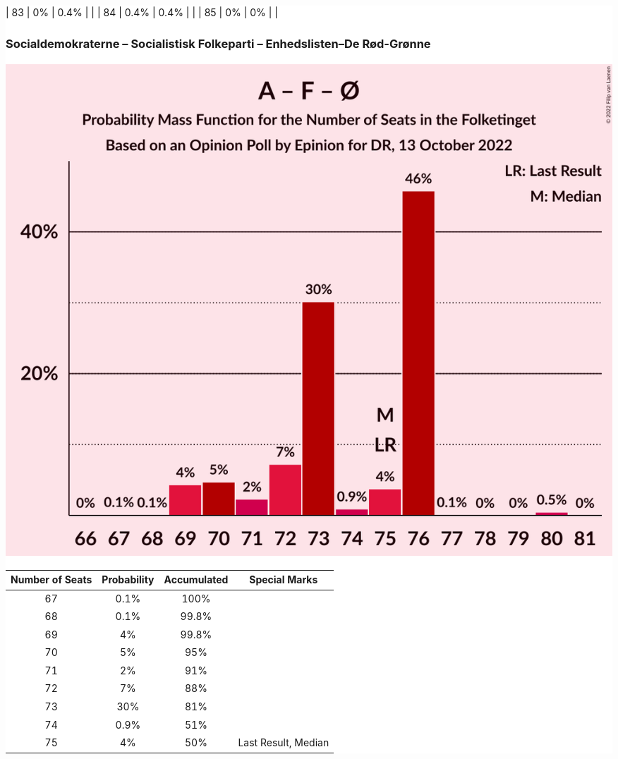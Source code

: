 | 83 | 0% | 0.4% |  |
| 84 | 0.4% | 0.4% |  |
| 85 | 0% | 0% |  |

### Socialdemokraterne – Socialistisk Folkeparti – Enhedslisten–De Rød-Grønne

![Graph with seats probability mass function not yet produced](2022-10-13-Epinion-coalitions-seats-pmf-a–f–ø.png "Seats Probability Mass Function")

| Number of Seats | Probability | Accumulated | Special Marks |
|:---------------:|:-----------:|:-----------:|:-------------:|
| 67 | 0.1% | 100% |  |
| 68 | 0.1% | 99.8% |  |
| 69 | 4% | 99.8% |  |
| 70 | 5% | 95% |  |
| 71 | 2% | 91% |  |
| 72 | 7% | 88% |  |
| 73 | 30% | 81% |  |
| 74 | 0.9% | 51% |  |
| 75 | 4% | 50% | Last Result, Median |